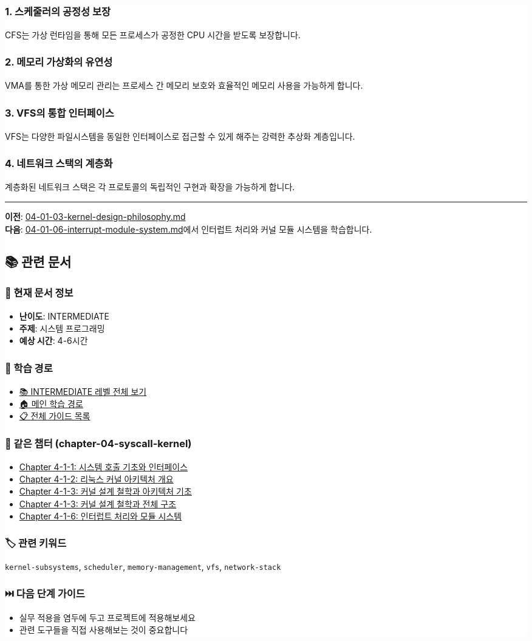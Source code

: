 ### 1. 스케줄러의 공정성 보장

CFS는 가상 런타임을 통해 모든 프로세스가 공정한 CPU 시간을 받도록 보장합니다.

### 2. 메모리 가상화의 유연성

VMA를 통한 가상 메모리 관리는 프로세스 간 메모리 보호와 효율적인 메모리 사용을 가능하게 합니다.

### 3. VFS의 통합 인터페이스

VFS는 다양한 파일시스템을 동일한 인터페이스로 접근할 수 있게 해주는 강력한 추상화 계층입니다.

### 4. 네트워크 스택의 계층화

계층화된 네트워크 스택은 각 프로토콜의 독립적인 구현과 확장을 가능하게 합니다.

---

**이전**: [04-01-03-kernel-design-philosophy.md](04-01-03-kernel-design-philosophy.md)  
**다음**: [04-01-06-interrupt-module-system.md](04-01-06-interrupt-module-system.md)에서 인터럽트 처리와 커널 모듈 시스템을 학습합니다.

## 📚 관련 문서

### 📖 현재 문서 정보

- **난이도**: INTERMEDIATE
- **주제**: 시스템 프로그래밍
- **예상 시간**: 4-6시간

### 🎯 학습 경로

- [📚 INTERMEDIATE 레벨 전체 보기](../learning-paths/intermediate/)
- [🏠 메인 학습 경로](../learning-paths/)
- [📋 전체 가이드 목록](../README.md)

### 📂 같은 챕터 (chapter-04-syscall-kernel)

- [Chapter 4-1-1: 시스템 호출 기초와 인터페이스](./04-01-01-system-call-basics.md)
- [Chapter 4-1-2: 리눅스 커널 아키텍처 개요](./04-01-02-kernel-architecture.md)
- [Chapter 4-1-3: 커널 설계 철학과 아키텍처 기초](./04-01-03-kernel-design-philosophy.md)
- [Chapter 4-1-3: 커널 설계 철학과 전체 구조](./04-01-04-kernel-design-structure.md)
- [Chapter 4-1-6: 인터럽트 처리와 모듈 시스템](./04-01-06-interrupt-module-system.md)

### 🏷️ 관련 키워드

`kernel-subsystems`, `scheduler`, `memory-management`, `vfs`, `network-stack`

### ⏭️ 다음 단계 가이드

- 실무 적용을 염두에 두고 프로젝트에 적용해보세요
- 관련 도구들을 직접 사용해보는 것이 중요합니다
